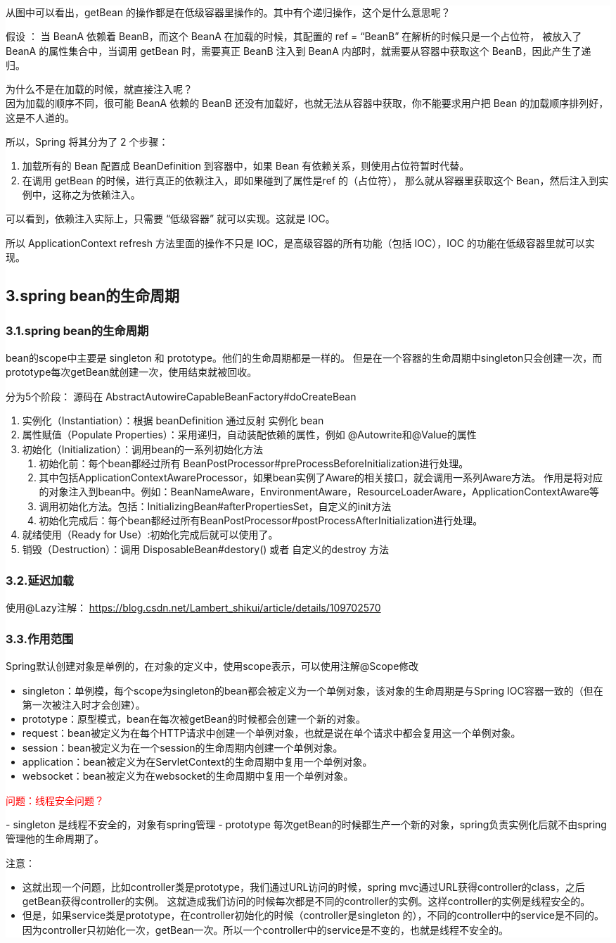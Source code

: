 从图中可以看出，getBean 的操作都是在低级容器里操作的。其中有个递归操作，这个是什么意思呢？

假设 ： 当 BeanA 依赖着 BeanB，而这个 BeanA 在加载的时候，其配置的 ref = “BeanB” 在解析的时候只是一个占位符，
被放入了 BeanA 的属性集合中，当调用 getBean 时，需要真正 BeanB 注入到 BeanA 内部时，就需要从容器中获取这个 BeanB，因此产生了递归。

为什么不是在加载的时候，就直接注入呢？    
因为加载的顺序不同，很可能 BeanA 依赖的 BeanB 还没有加载好，也就无法从容器中获取，你不能要求用户把 Bean 的加载顺序排列好，这是不人道的。

所以，Spring 将其分为了 2 个步骤：
1.  加载所有的 Bean 配置成 BeanDefinition 到容器中，如果 Bean 有依赖关系，则使用占位符暂时代替。
2.  在调用 getBean 的时候，进行真正的依赖注入，即如果碰到了属性是ref 的（占位符），
    那么就从容器里获取这个 Bean，然后注入到实例中，这称之为依赖注入。

可以看到，依赖注入实际上，只需要 “低级容器” 就可以实现。这就是 IOC。

所以 ApplicationContext refresh 方法里面的操作不只是 IOC，是高级容器的所有功能（包括 IOC），IOC 的功能在低级容器里就可以实现。

## 3.spring bean的生命周期
### 3.1.spring bean的生命周期
bean的scope中主要是 singleton 和 prototype。他们的生命周期都是一样的。
但是在一个容器的生命周期中singleton只会创建一次，而prototype每次getBean就创建一次，使用结束就被回收。

分为5个阶段： 源码在 AbstractAutowireCapableBeanFactory#doCreateBean
1. 实例化（Instantiation）：根据 beanDefinition 通过反射 实例化 bean
2. 属性赋值（Populate Properties）：采用递归，自动装配依赖的属性，例如 @Autowrite和@Value的属性
3. 初始化（Initialization）：调用bean的一系列初始化方法
    1. 初始化前：每个bean都经过所有 BeanPostProcessor#preProcessBeforeInitialization进行处理。
    2. 其中包括ApplicationContextAwareProcessor，如果bean实例了Aware的相关接口，就会调用一系列Aware方法。
       作用是将对应的对象注入到bean中。例如：BeanNameAware，EnvironmentAware，ResourceLoaderAware，ApplicationContextAware等
    3. 调用初始化方法。包括：InitializingBean#afterPropertiesSet，自定义的init方法
    4. 初始化完成后：每个bean都经过所有BeanPostProcessor#postProcessAfterInitialization进行处理。
4. 就绪使用（Ready for Use）:初始化完成后就可以使用了。
5. 销毁（Destruction）：调用 DisposableBean#destory() 或者 自定义的destroy 方法

### 3.2.延迟加载
使用@Lazy注解： https://blog.csdn.net/Lambert_shikui/article/details/109702570

### 3.3.作用范围
Spring默认创建对象是单例的，在对象的定义中，使用scope表示，可以使用注解@Scope修改
- singleton：单例模，每个scope为singleton的bean都会被定义为一个单例对象，该对象的生命周期是与Spring IOC容器一致的（但在第一次被注入时才会创建）。
- prototype：原型模式，bean在每次被getBean的时候都会创建一个新的对象。
- request：bean被定义为在每个HTTP请求中创建一个单例对象，也就是说在单个请求中都会复用这一个单例对象。
- session：bean被定义为在一个session的生命周期内创建一个单例对象。
- application：bean被定义为在ServletContext的生命周期中复用一个单例对象。
- websocket：bean被定义为在websocket的生命周期中复用一个单例对象。


<p style="color:red">问题：线程安全问题？</p>
- singleton 是线程不安全的，对象有spring管理
- prototype 每次getBean的时候都生产一个新的对象，spring负责实例化后就不由spring管理他的生命周期了。

注意：
- 这就出现一个问题，比如controller类是prototype，我们通过URL访问的时候，spring mvc通过URL获得controller的class，之后getBean获得controller的实例。
  这就造成我们访问的时候每次都是不同的controller的实例。这样controller的实例是线程安全的。
- 但是，如果service类是prototype，在controller初始化的时候（controller是singleton 的），不同的controller中的service是不同的。
  因为controller只初始化一次，getBean一次。所以一个controller中的service是不变的，也就是线程不安全的。

